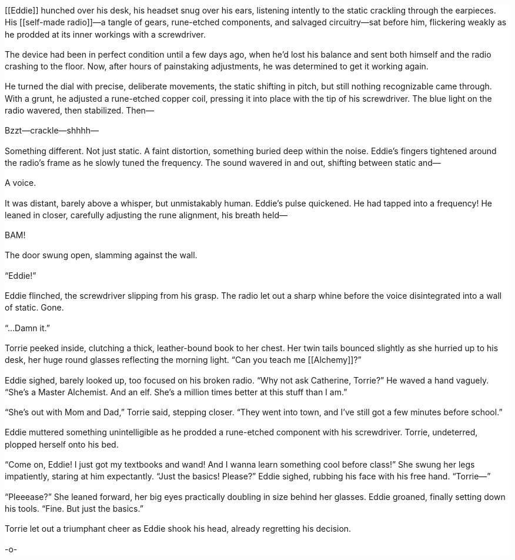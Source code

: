 [[Eddie]] hunched over his desk, his headset snug over his ears, listening intently to the static crackling through the earpieces. His [[self-made radio]]—a tangle of gears, rune-etched components, and salvaged circuitry—sat before him, flickering weakly as he prodded at its inner workings with a screwdriver.

The device had been in perfect condition until a few days ago, when he’d lost his balance and sent both himself and the radio crashing to the floor. Now, after hours of painstaking adjustments, he was determined to get it working again.

He turned the dial with precise, deliberate movements, the static shifting in pitch, but still nothing recognizable came through. With a grunt, he adjusted a rune-etched copper coil, pressing it into place with the tip of his screwdriver. The blue light on the radio wavered, then stabilized.
Then—

Bzzt—crackle—shhhh—

Something different. Not just static. A faint distortion, something buried deep within the noise. Eddie’s fingers tightened around the radio’s frame as he slowly tuned the frequency. The sound wavered in and out, shifting between static and—

A voice.

It was distant, barely above a whisper, but unmistakably human. Eddie’s pulse quickened. He had tapped into a frequency! He leaned in closer, carefully adjusting the rune alignment, his breath held—

BAM!

The door swung open, slamming against the wall.

“Eddie!”

Eddie flinched, the screwdriver slipping from his grasp. The radio let out a sharp whine before the voice disintegrated into a wall of static. Gone.

“…Damn it.”

Torrie peeked inside, clutching a thick, leather-bound book to her chest. Her twin tails bounced slightly as she hurried up to his desk, her huge round glasses reflecting the morning light. “Can you teach me [[Alchemy]]?”

Eddie sighed, barely looked up, too focused on his broken radio. “Why not ask Catherine, Torrie?” He waved a hand vaguely. “She’s a Master Alchemist. And an elf. She’s a million times better at this stuff than I am.”

“She’s out with Mom and Dad,” Torrie said, stepping closer. “They went into town, and I’ve still got a few minutes before school.”

Eddie muttered something unintelligible as he prodded a rune-etched component with his screwdriver. Torrie, undeterred, plopped herself onto his bed.

“Come on, Eddie! I just got my textbooks and wand! And I wanna learn something cool before class!” She swung her legs impatiently, staring at him expectantly. “Just the basics! Please?”
Eddie sighed, rubbing his face with his free hand. “Torrie—”

“Pleeease?” She leaned forward, her big eyes practically doubling in size behind her glasses.
Eddie groaned, finally setting down his tools. “Fine. But just the basics.”

Torrie let out a triumphant cheer as Eddie shook his head, already regretting his decision.

-o-
